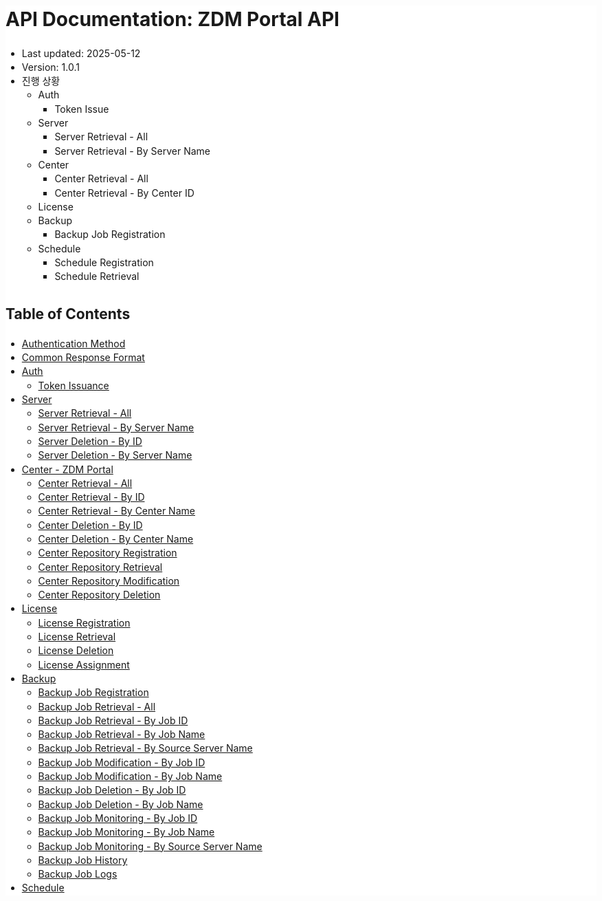 # API Documentation: ZDM Portal API

- Last updated: 2025-05-12
- Version: 1.0.1
- 진행 상황
  - Auth
    - Token Issue
  - Server
    - Server Retrieval - All  
    - Server Retrieval - By Server Name
  - Center
    - Center Retrieval - All
    - Center Retrieval - By Center ID
  - License
  - Backup
    - Backup Job Registration
  - Schedule
    - Schedule Registration  
    - Schedule Retrieval
            

## Table of Contents

- [Authentication Method](#authentication-method)
- [Common Response Format](#common-response-format)
- [Auth](#auth)
  - [Token Issuance](#token-issuance)
- [Server](#server)
  - [Server Retrieval - All](#server-retrieval---all)
  - [Server Retrieval - By Server Name](#server-retrieval---by-server-name)
  - [Server Deletion - By ID](#server-deletion---by-id)
  - [Server Deletion - By Server Name](#server-deletion---by-server-name)
- [Center - ZDM Portal](#center---zdm-portal)
  - [Center Retrieval - All](#center-retrieval---all)
  - [Center Retrieval - By ID](#center-retrieval---by-id)
  - [Center Retrieval - By Center Name](#center-retrieval---by-center-name)
  - [Center Deletion - By ID](#center-deletion---by-id)
  - [Center Deletion - By Center Name](#center-deletion---by-center-name)
  - [Center Repository Registration](#center-repository-registration)
  - [Center Repository Retrieval](#center-repository-retrieval)
  - [Center Repository Modification](#center-repository-modification)
  - [Center Repository Deletion](#center-repository-deletion)
- [License](#license)
  - [License Registration](#license-registration)
  - [License Retrieval](#license-retrieval)
  - [License Deletion](#license-deletion)
  - [License Assignment](#license-assignment)
- [Backup](#backup)
  - [Backup Job Registration](#backup-job-registration)
  - [Backup Job Retrieval - All](#backup-job-retrieval---all)
  - [Backup Job Retrieval - By Job ID](#backup-job-retrieval---by-job-id)
  - [Backup Job Retrieval - By Job Name](#backup-job-retrieval---by-job-name)
  - [Backup Job Retrieval - By Source Server Name](#backup-job-retrieval---by-source-server-name)
  - [Backup Job Modification - By Job ID](#backup-job-modification---by-job-id)
  - [Backup Job Modification - By Job Name](#backup-job-modification---by-job-name)
  - [Backup Job Deletion - By Job ID](#backup-job-deletion---by-job-id)
  - [Backup Job Deletion - By Job Name](#backup-job-deletion---by-job-name)
  - [Backup Job Monitoring - By Job ID](#backup-job-monitoring---by-job-id)
  - [Backup Job Monitoring - By Job Name](#backup-job-monitoring---by-job-name)
  - [Backup Job Monitoring - By Source Server Name](#backup-job-monitoring---by-source-server-name)
  - [Backup Job History](#backup-job-history)
  - [Backup Job Logs](#backup-job-logs)
- [Schedule](#schedule)